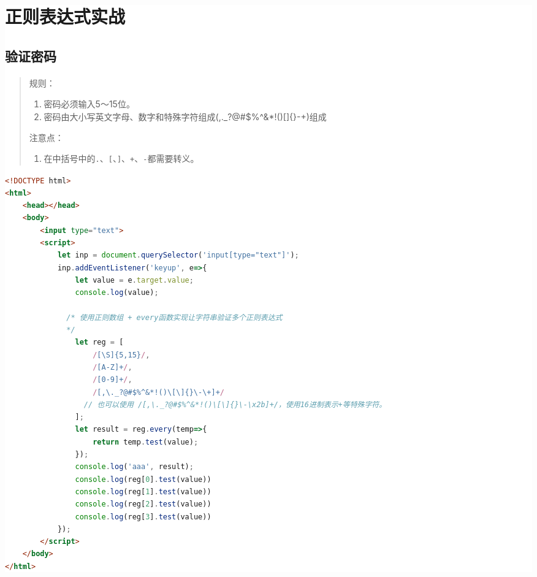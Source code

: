 

# 正则表达式实战

## 验证密码

> 规则：
>
> 1. 密码必须输入5～15位。
> 2. 密码由大小写英文字母、数字和特殊字符组成(,._?@#$%^&*!()[]{}-+)组成
>
> 注意点：
>
> 1. 在中括号中的`.`、`[`、`]`、`+`、`-`都需要转义。

```html
<!DOCTYPE html>
<html>
    <head></head>
    <body>
        <input type="text">
        <script>
            let inp = document.querySelector('input[type="text"]');
            inp.addEventListener('keyup', e=>{
                let value = e.target.value;
                console.log(value);

              /* 使用正则数组 + every函数实现让字符串验证多个正则表达式 
              */
                let reg = [
                    /[\S]{5,15}/,
                    /[A-Z]+/,
                    /[0-9]+/,
                    /[,\._?@#$%^&*!()\[\]{}\-\+]+/
                  // 也可以使用 /[,\._?@#$%^&*!()\[\]{}\-\x2b]+/，使用16进制表示+等特殊字符。
                ];
                let result = reg.every(temp=>{
                    return temp.test(value);
                });
                console.log('aaa', result);
                console.log(reg[0].test(value))
                console.log(reg[1].test(value))
                console.log(reg[2].test(value))
                console.log(reg[3].test(value))
            });
        </script>
    </body>
</html>
```



